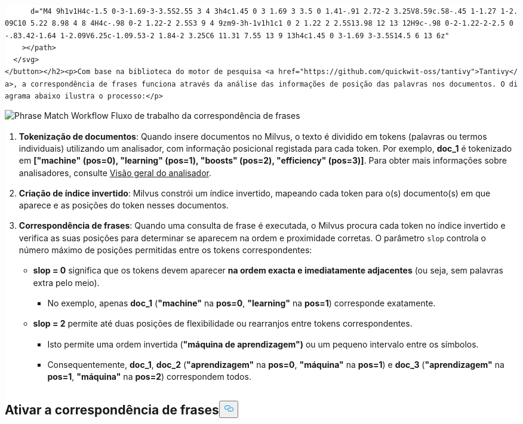           d="M4 9h1v1H4c-1.5 0-3-1.69-3-3.5S2.55 3 4 3h4c1.45 0 3 1.69 3 3.5 0 1.41-.91 2.72-2 3.25V8.59c.58-.45 1-1.27 1-2.09C10 5.22 8.98 4 8 4H4c-.98 0-2 1.22-2 2.5S3 9 4 9zm9-3h-1v1h1c1 0 2 1.22 2 2.5S13.98 12 13 12H9c-.98 0-2-1.22-2-2.5 0-.83.42-1.64 1-2.09V6.25c-1.09.53-2 1.84-2 3.25C6 11.31 7.55 13 9 13h4c1.45 0 3-1.69 3-3.5S14.5 6 13 6z"
        ></path>
      </svg>
    </button></h2><p>Com base na biblioteca do motor de pesquisa <a href="https://github.com/quickwit-oss/tantivy">Tantivy</a>, a correspondência de frases funciona através da análise das informações de posição das palavras nos documentos. O diagrama abaixo ilustra o processo:</p>
<p>
  
   <span class="img-wrapper"> <img translate="no" src="/docs/v2.6.x/assets/phrase-match-workflow.png" alt="Phrase Match Workflow" class="doc-image" id="phrase-match-workflow" />
   </span> <span class="img-wrapper"> <span>Fluxo de trabalho da correspondência de frases</span> </span></p>
<ol>
<li><p><strong>Tokenização de documentos</strong>: Quando insere documentos no Milvus, o texto é dividido em tokens (palavras ou termos individuais) utilizando um analisador, com informação posicional registada para cada token. Por exemplo, <strong>doc_1</strong> é tokenizado em <strong>["machine" (pos=0), "learning" (pos=1), "boosts" (pos=2), "efficiency" (pos=3)]</strong>. Para obter mais informações sobre analisadores, consulte <a href="/docs/pt/analyzer-overview.md">Visão geral do analisador</a>.</p></li>
<li><p><strong>Criação de índice invertido</strong>: Milvus constrói um índice invertido, mapeando cada token para o(s) documento(s) em que aparece e as posições do token nesses documentos.</p></li>
<li><p><strong>Correspondência de frases</strong>: Quando uma consulta de frase é executada, o Milvus procura cada token no índice invertido e verifica as suas posições para determinar se aparecem na ordem e proximidade corretas. O parâmetro <code translate="no">slop</code> controla o número máximo de posições permitidas entre os tokens correspondentes:</p>
<ul>
<li><p><strong>slop = 0</strong> significa que os tokens devem aparecer <strong>na ordem exacta e imediatamente adjacentes</strong> (ou seja, sem palavras extra pelo meio).</p>
<ul>
<li>No exemplo, apenas <strong>doc_1</strong> (<strong>"machine"</strong> na <strong>pos=0</strong>, <strong>"learning"</strong> na <strong>pos=1</strong>) corresponde exatamente.</li>
</ul></li>
<li><p><strong>slop = 2</strong> permite até duas posições de flexibilidade ou rearranjos entre tokens correspondentes.</p>
<ul>
<li><p>Isto permite uma ordem invertida (<strong>"máquina de aprendizagem")</strong> ou um pequeno intervalo entre os símbolos.</p></li>
<li><p>Consequentemente, <strong>doc_1</strong>, <strong>doc_2</strong> (<strong>"aprendizagem"</strong> na <strong>pos=0</strong>, <strong>"máquina"</strong> na <strong>pos=1</strong>) e <strong>doc_3</strong> (<strong>"aprendizagem"</strong> na <strong>pos=1</strong>, <strong>"máquina"</strong> na <strong>pos=2</strong>) correspondem todos.</p></li>
</ul></li>
</ul></li>
</ol>
<h2 id="Enable-phrase-match" class="common-anchor-header">Ativar a correspondência de frases<button data-href="#Enable-phrase-match" class="anchor-icon" translate="no">
      <svg translate="no"
        aria-hidden="true"
        focusable="false"
        height="20"
        version="1.1"
        viewBox="0 0 16 16"
        width="16"
      >
        <path
          fill="#0092E4"
          fill-rule="evenodd"
          d="M4 9h1v1H4c-1.5 0-3-1.69-3-3.5S2.55 3 4 3h4c1.45 0 3 1.69 3 3.5 0 1.41-.91 2.72-2 3.25V8.59c.58-.45 1-1.27 1-2.09C10 5.22 8.98 4 8 4H4c-.98 0-2 1.22-2 2.5S3 9 4 9zm9-3h-1v1h1c1 0 2 1.22 2 2.5S13.98 12 13 12H9c-.98 0-2-1.22-2-2.5 0-.83.42-1.64 1-2.09V6.25c-1.09.53-2 1.84-2 3.25C6 11.31 7.55 13 9 13h4c1.45 0 3-1.69 3-3.5S14.5 6 13 6z"